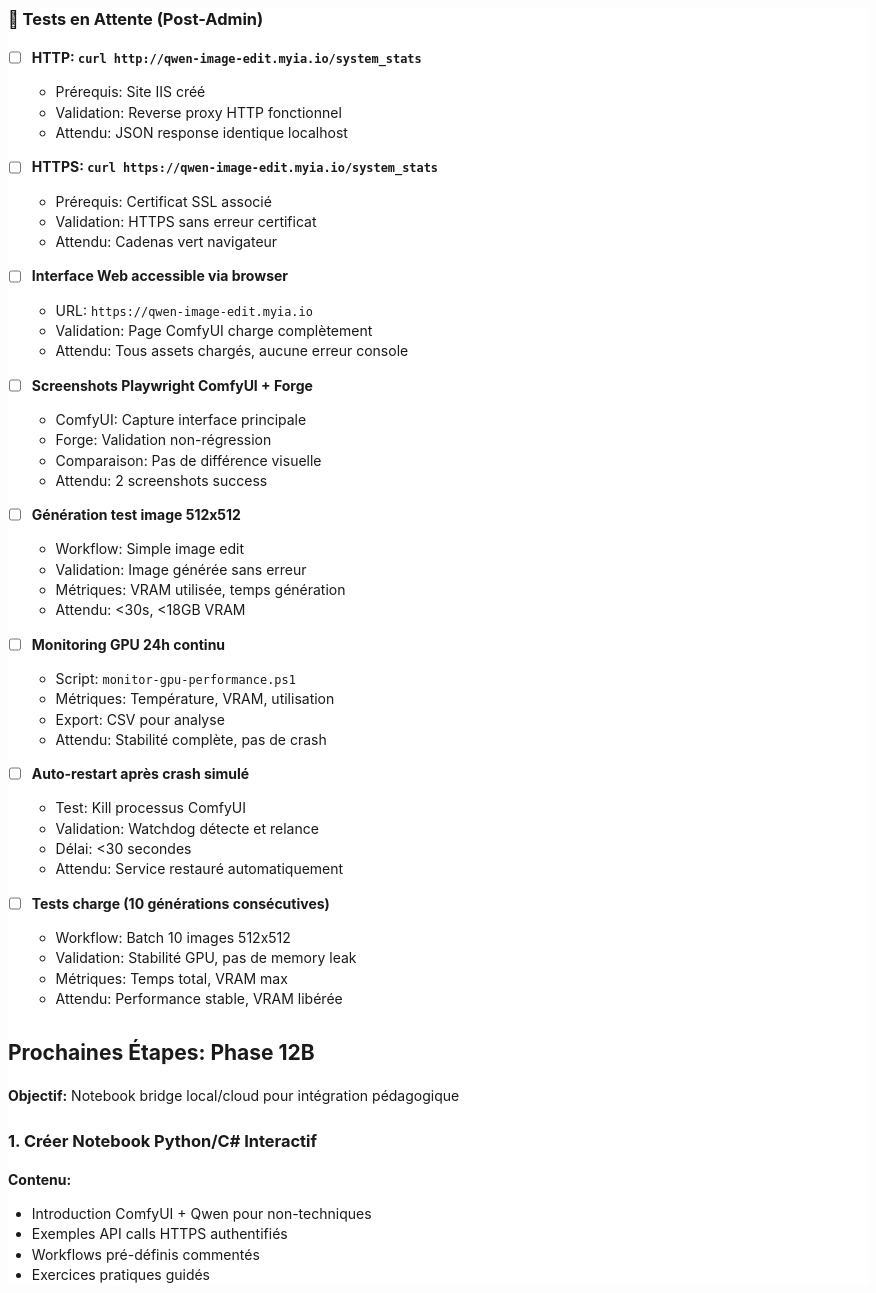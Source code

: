 ### 🔄 Tests en Attente (Post-Admin)

- [ ] **HTTP: `curl http://qwen-image-edit.myia.io/system_stats`**
  - Prérequis: Site IIS créé
  - Validation: Reverse proxy HTTP fonctionnel
  - Attendu: JSON response identique localhost

- [ ] **HTTPS: `curl https://qwen-image-edit.myia.io/system_stats`**
  - Prérequis: Certificat SSL associé
  - Validation: HTTPS sans erreur certificat
  - Attendu: Cadenas vert navigateur

- [ ] **Interface Web accessible via browser**
  - URL: `https://qwen-image-edit.myia.io`
  - Validation: Page ComfyUI charge complètement
  - Attendu: Tous assets chargés, aucune erreur console

- [ ] **Screenshots Playwright ComfyUI + Forge**
  - ComfyUI: Capture interface principale
  - Forge: Validation non-régression
  - Comparaison: Pas de différence visuelle
  - Attendu: 2 screenshots success

- [ ] **Génération test image 512x512**
  - Workflow: Simple image edit
  - Validation: Image générée sans erreur
  - Métriques: VRAM utilisée, temps génération
  - Attendu: <30s, <18GB VRAM

- [ ] **Monitoring GPU 24h continu**
  - Script: `monitor-gpu-performance.ps1`
  - Métriques: Température, VRAM, utilisation
  - Export: CSV pour analyse
  - Attendu: Stabilité complète, pas de crash

- [ ] **Auto-restart après crash simulé**
  - Test: Kill processus ComfyUI
  - Validation: Watchdog détecte et relance
  - Délai: <30 secondes
  - Attendu: Service restauré automatiquement

- [ ] **Tests charge (10 générations consécutives)**
  - Workflow: Batch 10 images 512x512
  - Validation: Stabilité GPU, pas de memory leak
  - Métriques: Temps total, VRAM max
  - Attendu: Performance stable, VRAM libérée

## Prochaines Étapes: Phase 12B

**Objectif:** Notebook bridge local/cloud pour intégration pédagogique

### 1. Créer Notebook Python/C# Interactif

**Contenu:**
- Introduction ComfyUI + Qwen pour non-techniques
- Exemples API calls HTTPS authentifiés
- Workflows pré-définis commentés
- Exercices pratiques guidés
